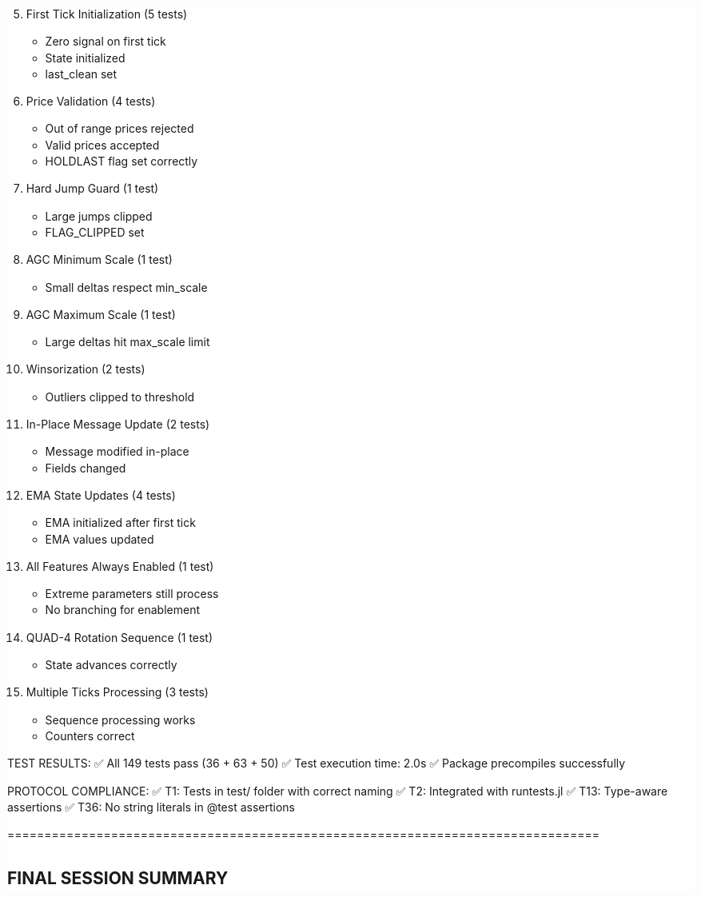 5. First Tick Initialization (5 tests)
   - Zero signal on first tick
   - State initialized
   - last_clean set

6. Price Validation (4 tests)
   - Out of range prices rejected
   - Valid prices accepted
   - HOLDLAST flag set correctly

7. Hard Jump Guard (1 test)
   - Large jumps clipped
   - FLAG_CLIPPED set

8. AGC Minimum Scale (1 test)
   - Small deltas respect min_scale

9. AGC Maximum Scale (1 test)
   - Large deltas hit max_scale limit

10. Winsorization (2 tests)
    - Outliers clipped to threshold

11. In-Place Message Update (2 tests)
    - Message modified in-place
    - Fields changed

12. EMA State Updates (4 tests)
    - EMA initialized after first tick
    - EMA values updated

13. All Features Always Enabled (1 test)
    - Extreme parameters still process
    - No branching for enablement

14. QUAD-4 Rotation Sequence (1 test)
    - State advances correctly

15. Multiple Ticks Processing (3 tests)
    - Sequence processing works
    - Counters correct

TEST RESULTS:
✅ All 149 tests pass (36 + 63 + 50)
✅ Test execution time: 2.0s
✅ Package precompiles successfully

PROTOCOL COMPLIANCE:
✅ T1: Tests in test/ folder with correct naming
✅ T2: Integrated with runtests.jl
✅ T13: Type-aware assertions
✅ T36: No string literals in @test assertions

================================================================================

## FINAL SESSION SUMMARY
